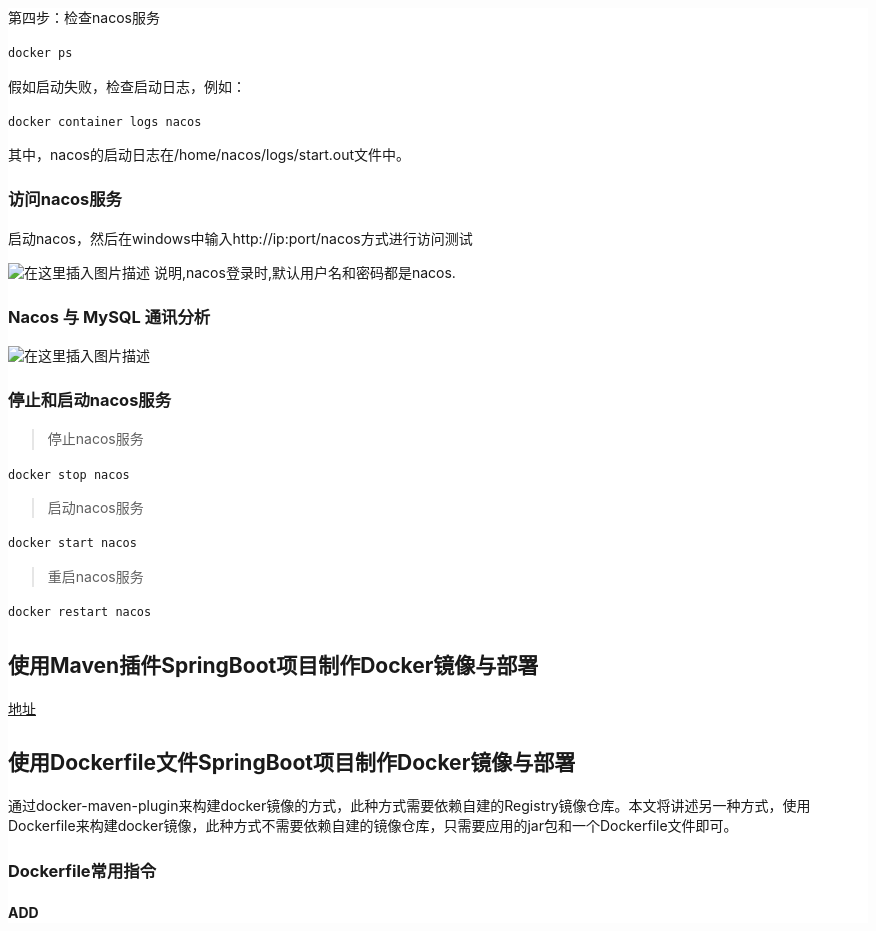 第四步：检查nacos服务

```bash
docker ps
```

假如启动失败，检查启动日志，例如：

```
docker container logs nacos
```

其中，nacos的启动日志在/home/nacos/logs/start.out文件中。

### 访问nacos服务

启动nacos，然后在windows中输入http://ip:port/nacos方式进行访问测试

![在这里插入图片描述](https://img-blog.csdnimg.cn/47c437dc67ea440eb3edba6cc5ee5fa4.png)
说明,nacos登录时,默认用户名和密码都是nacos.

### Nacos 与 MySQL 通讯分析

![在这里插入图片描述](https://img-blog.csdnimg.cn/5be3239ccacc4d938635bbe11b93b4e0.png)

### 停止和启动nacos服务

> 停止nacos服务

```bash
docker stop nacos
```

> 启动nacos服务

```bash
docker start nacos
```

> 重启nacos服务

```bash
docker restart nacos
```


## 使用Maven插件SpringBoot项目制作Docker镜像与部署

[地址](https://mp.weixin.qq.com/s/q2KDzHbPkf3Q0EY8qYjYgw)

## 使用Dockerfile文件SpringBoot项目制作Docker镜像与部署
通过docker-maven-plugin来构建docker镜像的方式，此种方式需要依赖自建的Registry镜像仓库。本文将讲述另一种方式，使用Dockerfile来构建docker镜像，此种方式不需要依赖自建的镜像仓库，只需要应用的jar包和一个Dockerfile文件即可。

### Dockerfile常用指令

#### ADD
